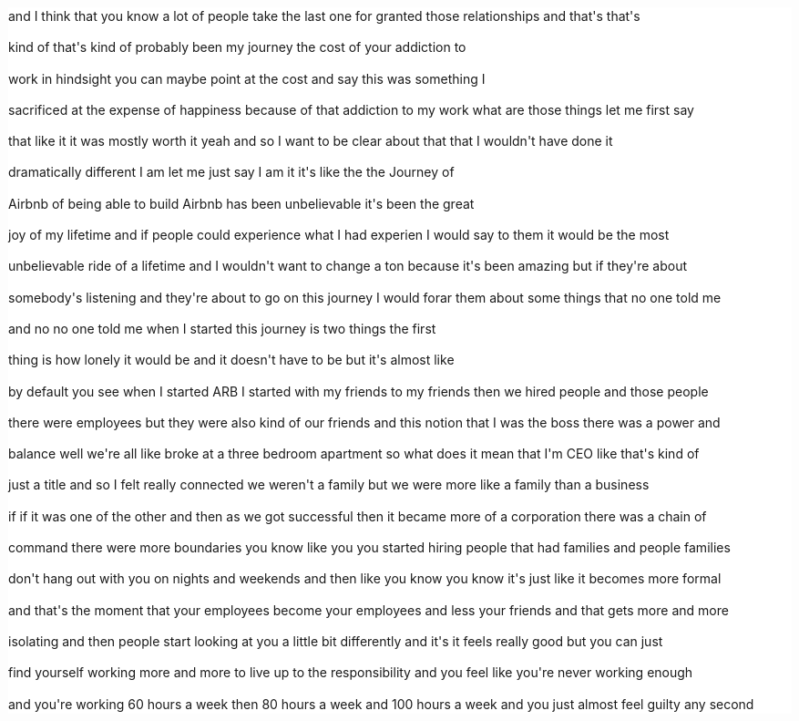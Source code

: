 and I think that you know a lot of people take the last one for granted those relationships and that's that's

kind of that's kind of probably been my journey the cost of your addiction to

work in hindsight you can maybe point at the cost and say this was something I

sacrificed at the expense of happiness because of that addiction to my work what are those things let me first say

that like it it was mostly worth it yeah and so I want to be clear about that that I wouldn't have done it

dramatically different I am let me just say I am it it's like the the Journey of

Airbnb of being able to build Airbnb has been unbelievable it's been the great

joy of my lifetime and if people could experience what I had experien I would say to them it would be the most

unbelievable ride of a lifetime and I wouldn't want to change a ton because it's been amazing but if they're about

somebody's listening and they're about to go on this journey I would forar them about some things that no one told me

and no no one told me when I started this journey is two things the first

thing is how lonely it would be and it doesn't have to be but it's almost like

by default you see when I started ARB I started with my friends to my friends then we hired people and those people

there were employees but they were also kind of our friends and this notion that I was the boss there was a power and

balance well we're all like broke at a three bedroom apartment so what does it mean that I'm CEO like that's kind of

just a title and so I felt really connected we weren't a family but we were more like a family than a business

if if it was one of the other and then as we got successful then it became more of a corporation there was a chain of

command there were more boundaries you know like you you started hiring people that had families and people families

don't hang out with you on nights and weekends and then like you know you know it's just like it becomes more formal

and that's the moment that your employees become your employees and less your friends and that gets more and more

isolating and then people start looking at you a little bit differently and it's it feels really good but you can just

find yourself working more and more to live up to the responsibility and you feel like you're never working enough

and you're working 60 hours a week then 80 hours a week and 100 hours a week and you just almost feel guilty any second
